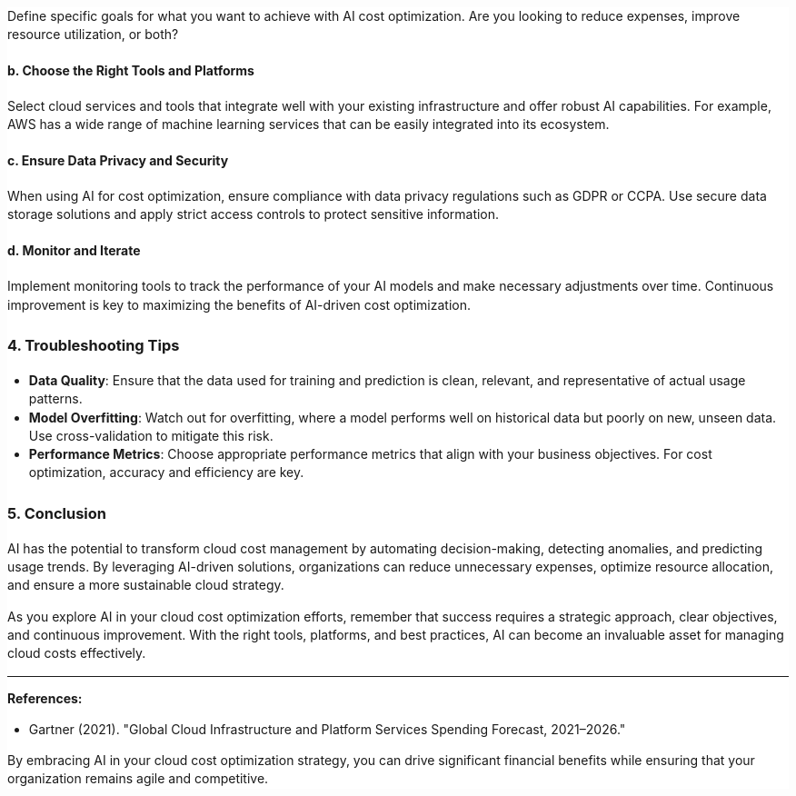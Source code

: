 Define specific goals for what you want to achieve with AI cost optimization. Are you looking to reduce expenses, improve resource utilization, or both?

#### b. Choose the Right Tools and Platforms

Select cloud services and tools that integrate well with your existing infrastructure and offer robust AI capabilities. For example, AWS has a wide range of machine learning services that can be easily integrated into its ecosystem.

#### c. Ensure Data Privacy and Security

When using AI for cost optimization, ensure compliance with data privacy regulations such as GDPR or CCPA. Use secure data storage solutions and apply strict access controls to protect sensitive information.

#### d. Monitor and Iterate

Implement monitoring tools to track the performance of your AI models and make necessary adjustments over time. Continuous improvement is key to maximizing the benefits of AI-driven cost optimization.

### 4. Troubleshooting Tips

- **Data Quality**: Ensure that the data used for training and prediction is clean, relevant, and representative of actual usage patterns.
- **Model Overfitting**: Watch out for overfitting, where a model performs well on historical data but poorly on new, unseen data. Use cross-validation to mitigate this risk.
- **Performance Metrics**: Choose appropriate performance metrics that align with your business objectives. For cost optimization, accuracy and efficiency are key.

### 5. Conclusion

AI has the potential to transform cloud cost management by automating decision-making, detecting anomalies, and predicting usage trends. By leveraging AI-driven solutions, organizations can reduce unnecessary expenses, optimize resource allocation, and ensure a more sustainable cloud strategy.

As you explore AI in your cloud cost optimization efforts, remember that success requires a strategic approach, clear objectives, and continuous improvement. With the right tools, platforms, and best practices, AI can become an invaluable asset for managing cloud costs effectively.

---

**References:**

- Gartner (2021). "Global Cloud Infrastructure and Platform Services Spending Forecast, 2021–2026."

By embracing AI in your cloud cost optimization strategy, you can drive significant financial benefits while ensuring that your organization remains agile and competitive.